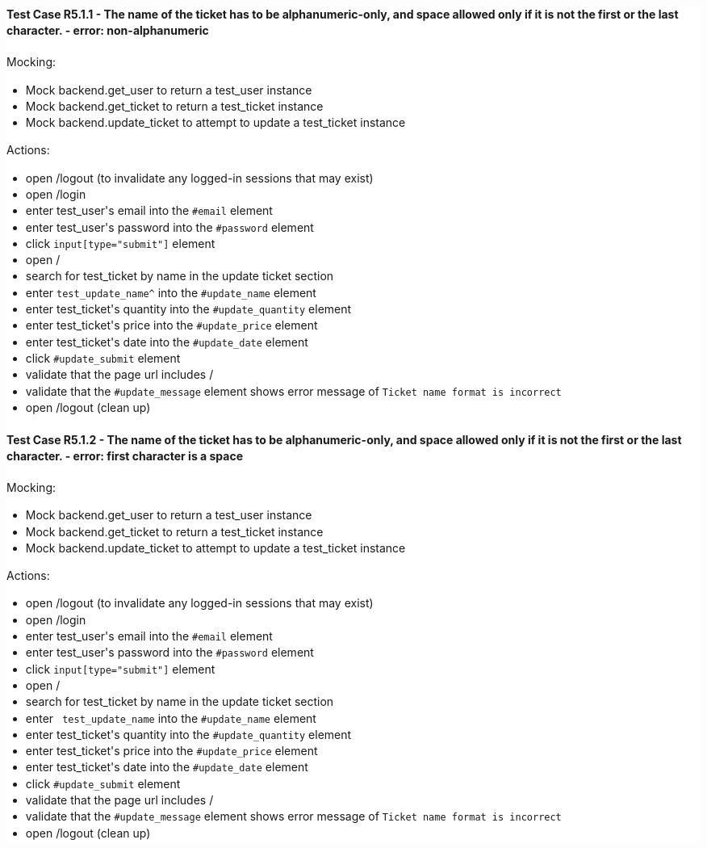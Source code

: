 #### Test Case R5.1.1 - The name of the ticket has to be alphanumeric-only, and space allowed only if it is not the first or the last character. - error: non-alphanumeric

Mocking:

- Mock backend.get_user to return a test_user instance
- Mock backend.get_ticket to return a test_ticket instance
- Mock backend.update_ticket to attempt to update a test_ticket instance

Actions:

- open /logout (to invalidate any logged-in sessions that may exist)
- open /login
- enter test_user's email into the `#email` element
- enter test_user's password into the `#password` element
- click `input[type="submit"]` element
- open /
- search for test_ticket by name in the update ticket section
- enter `test_update_name^` into the `#update_name` element 
- enter test_ticket's quantity into the `#update_quantity` element 
- enter test_ticket's price into the `#update_price` element 
- enter test_ticket's date into the `#update_date` element 
- click `#update_submit` element
- validate that the page url includes /
- validate that the `#update_message` element shows error message of `Ticket name format is incorrect`
- open /logout (clean up)

#### Test Case R5.1.2 - The name of the ticket has to be alphanumeric-only, and space allowed only if it is not the first or the last character. - error: first character is a space

Mocking:

- Mock backend.get_user to return a test_user instance
- Mock backend.get_ticket to return a test_ticket instance
- Mock backend.update_ticket to attempt to update a test_ticket instance

Actions:

- open /logout (to invalidate any logged-in sessions that may exist)
- open /login
- enter test_user's email into the `#email` element
- enter test_user's password into the `#password` element
- click `input[type="submit"]` element
- open /
- search for test_ticket by name in the update ticket section
- enter ` test_update_name` into the `#update_name` element 
- enter test_ticket's quantity into the `#update_quantity` element 
- enter test_ticket's price into the `#update_price` element 
- enter test_ticket's date into the `#update_date` element 
- click `#update_submit` element
- validate that the page url includes /
- validate that the `#update_message` element shows error message of `Ticket name format is incorrect`
- open /logout (clean up)
